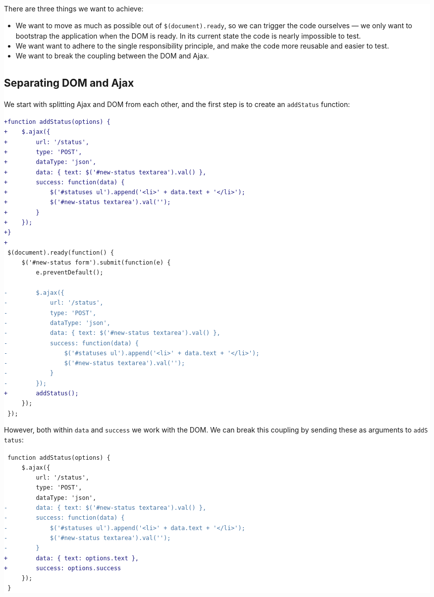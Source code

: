 There are three things we want to achieve:

* We want to move as much as possible out of `$(document).ready`, so we
  can trigger the code ourselves — we only want to bootstrap the
  application when the DOM is ready. In its current state the code is
  nearly impossible to test.
* We want want to adhere to the single responsibility principle, and
  make the code more reusable and easier to test.
* We want to break the coupling between the DOM and Ajax.

Separating DOM and Ajax
-----------------------

We start with splitting Ajax and DOM from each other, and the first step
is to create an `addStatus` function:

```diff
+function addStatus(options) {
+    $.ajax({
+        url: '/status',
+        type: 'POST',
+        dataType: 'json',
+        data: { text: $('#new-status textarea').val() },
+        success: function(data) {
+            $('#statuses ul').append('<li>' + data.text + '</li>');
+            $('#new-status textarea').val('');
+        }
+    });
+}
+
 $(document).ready(function() {
     $('#new-status form').submit(function(e) {
         e.preventDefault();
 
-        $.ajax({
-            url: '/status',
-            type: 'POST',
-            dataType: 'json',
-            data: { text: $('#new-status textarea').val() },
-            success: function(data) {
-                $('#statuses ul').append('<li>' + data.text + '</li>');
-                $('#new-status textarea').val('');
-            }
-        });
+        addStatus();
     });
 });
```

However, both within `data` and `success` we work with the DOM. We can
break this coupling by sending these as arguments to `addStatus`:

```diff
 function addStatus(options) {
     $.ajax({
         url: '/status',
         type: 'POST',
         dataType: 'json',
-        data: { text: $('#new-status textarea').val() },
-        success: function(data) {
-            $('#statuses ul').append('<li>' + data.text + '</li>');
-            $('#new-status textarea').val('');
-        }
+        data: { text: options.text },
+        success: options.success
     });
 }
```